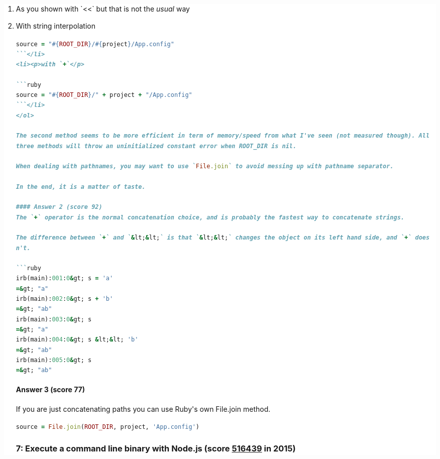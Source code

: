 <ol>
<li>As you shown with `&lt;&lt;` but that is not the <em>usual</em> way</li>
<li><p>With string interpolation</p>

```ruby
source = "#{ROOT_DIR}/#{project}/App.config"
```</li>
<li><p>with `+`</p>

```ruby
source = "#{ROOT_DIR}/" + project + "/App.config"
```</li>
</ol>

The second method seems to be more efficient in term of memory/speed from what I've seen (not measured though). All three methods will throw an uninitialized constant error when ROOT_DIR is nil.  

When dealing with pathnames, you may want to use `File.join` to avoid messing up with pathname separator.  

In the end, it is a matter of taste.  

#### Answer 2 (score 92)
The `+` operator is the normal concatenation choice, and is probably the fastest way to concatenate strings.  

The difference between `+` and `&lt;&lt;` is that `&lt;&lt;` changes the object on its left hand side, and `+` doesn't.  

```ruby
irb(main):001:0&gt; s = 'a'
=&gt; "a"
irb(main):002:0&gt; s + 'b'
=&gt; "ab"
irb(main):003:0&gt; s
=&gt; "a"
irb(main):004:0&gt; s &lt;&lt; 'b'
=&gt; "ab"
irb(main):005:0&gt; s
=&gt; "ab"
```

#### Answer 3 (score 77)
If you are just concatenating paths you can use Ruby's own File.join method.  

```ruby
source = File.join(ROOT_DIR, project, 'App.config')
```

</b> </em> </i> </small> </strong> </sub> </sup>

### 7: Execute a command line binary with Node.js (score [516439](https://stackoverflow.com/q/20643470) in 2015)
